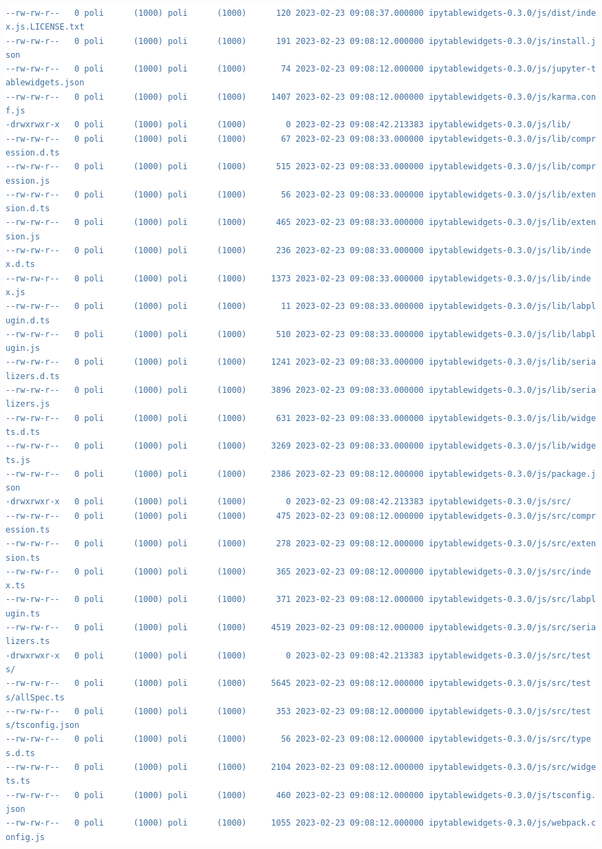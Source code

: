 ```diff
--rw-rw-r--   0 poli      (1000) poli      (1000)      120 2023-02-23 09:08:37.000000 ipytablewidgets-0.3.0/js/dist/index.js.LICENSE.txt
--rw-rw-r--   0 poli      (1000) poli      (1000)      191 2023-02-23 09:08:12.000000 ipytablewidgets-0.3.0/js/install.json
--rw-rw-r--   0 poli      (1000) poli      (1000)       74 2023-02-23 09:08:12.000000 ipytablewidgets-0.3.0/js/jupyter-tablewidgets.json
--rw-rw-r--   0 poli      (1000) poli      (1000)     1407 2023-02-23 09:08:12.000000 ipytablewidgets-0.3.0/js/karma.conf.js
-drwxrwxr-x   0 poli      (1000) poli      (1000)        0 2023-02-23 09:08:42.213383 ipytablewidgets-0.3.0/js/lib/
--rw-rw-r--   0 poli      (1000) poli      (1000)       67 2023-02-23 09:08:33.000000 ipytablewidgets-0.3.0/js/lib/compression.d.ts
--rw-rw-r--   0 poli      (1000) poli      (1000)      515 2023-02-23 09:08:33.000000 ipytablewidgets-0.3.0/js/lib/compression.js
--rw-rw-r--   0 poli      (1000) poli      (1000)       56 2023-02-23 09:08:33.000000 ipytablewidgets-0.3.0/js/lib/extension.d.ts
--rw-rw-r--   0 poli      (1000) poli      (1000)      465 2023-02-23 09:08:33.000000 ipytablewidgets-0.3.0/js/lib/extension.js
--rw-rw-r--   0 poli      (1000) poli      (1000)      236 2023-02-23 09:08:33.000000 ipytablewidgets-0.3.0/js/lib/index.d.ts
--rw-rw-r--   0 poli      (1000) poli      (1000)     1373 2023-02-23 09:08:33.000000 ipytablewidgets-0.3.0/js/lib/index.js
--rw-rw-r--   0 poli      (1000) poli      (1000)       11 2023-02-23 09:08:33.000000 ipytablewidgets-0.3.0/js/lib/labplugin.d.ts
--rw-rw-r--   0 poli      (1000) poli      (1000)      510 2023-02-23 09:08:33.000000 ipytablewidgets-0.3.0/js/lib/labplugin.js
--rw-rw-r--   0 poli      (1000) poli      (1000)     1241 2023-02-23 09:08:33.000000 ipytablewidgets-0.3.0/js/lib/serializers.d.ts
--rw-rw-r--   0 poli      (1000) poli      (1000)     3896 2023-02-23 09:08:33.000000 ipytablewidgets-0.3.0/js/lib/serializers.js
--rw-rw-r--   0 poli      (1000) poli      (1000)      631 2023-02-23 09:08:33.000000 ipytablewidgets-0.3.0/js/lib/widgets.d.ts
--rw-rw-r--   0 poli      (1000) poli      (1000)     3269 2023-02-23 09:08:33.000000 ipytablewidgets-0.3.0/js/lib/widgets.js
--rw-rw-r--   0 poli      (1000) poli      (1000)     2386 2023-02-23 09:08:12.000000 ipytablewidgets-0.3.0/js/package.json
-drwxrwxr-x   0 poli      (1000) poli      (1000)        0 2023-02-23 09:08:42.213383 ipytablewidgets-0.3.0/js/src/
--rw-rw-r--   0 poli      (1000) poli      (1000)      475 2023-02-23 09:08:12.000000 ipytablewidgets-0.3.0/js/src/compression.ts
--rw-rw-r--   0 poli      (1000) poli      (1000)      278 2023-02-23 09:08:12.000000 ipytablewidgets-0.3.0/js/src/extension.ts
--rw-rw-r--   0 poli      (1000) poli      (1000)      365 2023-02-23 09:08:12.000000 ipytablewidgets-0.3.0/js/src/index.ts
--rw-rw-r--   0 poli      (1000) poli      (1000)      371 2023-02-23 09:08:12.000000 ipytablewidgets-0.3.0/js/src/labplugin.ts
--rw-rw-r--   0 poli      (1000) poli      (1000)     4519 2023-02-23 09:08:12.000000 ipytablewidgets-0.3.0/js/src/serializers.ts
-drwxrwxr-x   0 poli      (1000) poli      (1000)        0 2023-02-23 09:08:42.213383 ipytablewidgets-0.3.0/js/src/tests/
--rw-rw-r--   0 poli      (1000) poli      (1000)     5645 2023-02-23 09:08:12.000000 ipytablewidgets-0.3.0/js/src/tests/allSpec.ts
--rw-rw-r--   0 poli      (1000) poli      (1000)      353 2023-02-23 09:08:12.000000 ipytablewidgets-0.3.0/js/src/tests/tsconfig.json
--rw-rw-r--   0 poli      (1000) poli      (1000)       56 2023-02-23 09:08:12.000000 ipytablewidgets-0.3.0/js/src/types.d.ts
--rw-rw-r--   0 poli      (1000) poli      (1000)     2104 2023-02-23 09:08:12.000000 ipytablewidgets-0.3.0/js/src/widgets.ts
--rw-rw-r--   0 poli      (1000) poli      (1000)      460 2023-02-23 09:08:12.000000 ipytablewidgets-0.3.0/js/tsconfig.json
--rw-rw-r--   0 poli      (1000) poli      (1000)     1055 2023-02-23 09:08:12.000000 ipytablewidgets-0.3.0/js/webpack.config.js
```